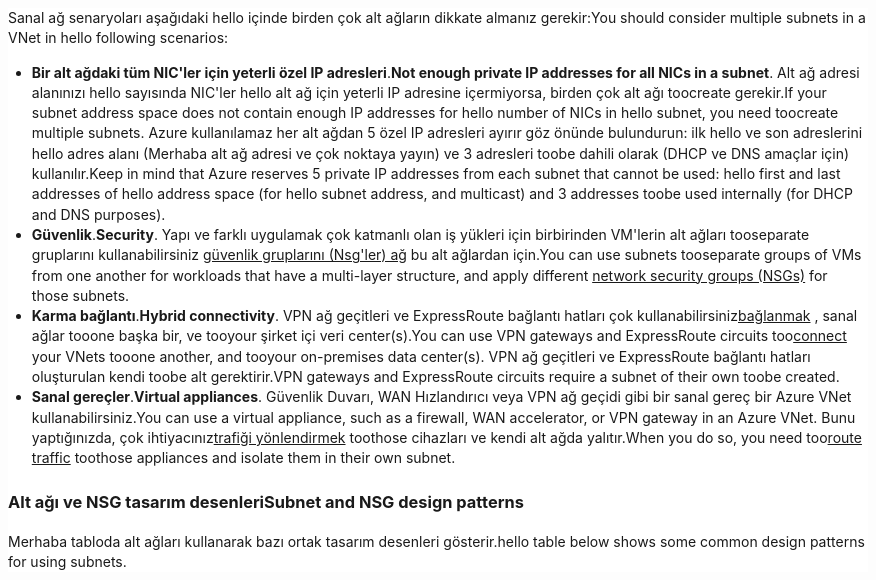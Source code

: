 <span data-ttu-id="00fd2-241">Sanal ağ senaryoları aşağıdaki hello içinde birden çok alt ağların dikkate almanız gerekir:</span><span class="sxs-lookup"><span data-stu-id="00fd2-241">You should consider multiple subnets in a VNet in hello following scenarios:</span></span>

* <span data-ttu-id="00fd2-242">**Bir alt ağdaki tüm NIC'ler için yeterli özel IP adresleri**.</span><span class="sxs-lookup"><span data-stu-id="00fd2-242">**Not enough private IP addresses for all NICs in a subnet**.</span></span> <span data-ttu-id="00fd2-243">Alt ağ adresi alanınızı hello sayısında NIC'ler hello alt ağ için yeterli IP adresine içermiyorsa, birden çok alt ağı toocreate gerekir.</span><span class="sxs-lookup"><span data-stu-id="00fd2-243">If your subnet address space does not contain enough IP addresses for hello number of NICs in hello subnet, you need toocreate multiple subnets.</span></span> <span data-ttu-id="00fd2-244">Azure kullanılamaz her alt ağdan 5 özel IP adresleri ayırır göz önünde bulundurun: ilk hello ve son adreslerini hello adres alanı (Merhaba alt ağ adresi ve çok noktaya yayın) ve 3 adresleri toobe dahili olarak (DHCP ve DNS amaçlar için) kullanılır.</span><span class="sxs-lookup"><span data-stu-id="00fd2-244">Keep in mind that Azure reserves 5 private IP addresses from each subnet that cannot be used: hello first and last addresses of hello address space (for hello subnet address, and multicast) and 3 addresses toobe used internally (for DHCP and DNS purposes).</span></span>
* <span data-ttu-id="00fd2-245">**Güvenlik**.</span><span class="sxs-lookup"><span data-stu-id="00fd2-245">**Security**.</span></span> <span data-ttu-id="00fd2-246">Yapı ve farklı uygulamak çok katmanlı olan iş yükleri için birbirinden VM'lerin alt ağları tooseparate gruplarını kullanabilirsiniz [güvenlik gruplarını (Nsg'ler) ağ](virtual-networks-nsg.md#subnets) bu alt ağlardan için.</span><span class="sxs-lookup"><span data-stu-id="00fd2-246">You can use subnets tooseparate groups of VMs from one another for workloads that have a multi-layer structure, and apply different [network security groups (NSGs)](virtual-networks-nsg.md#subnets) for those subnets.</span></span>
* <span data-ttu-id="00fd2-247">**Karma bağlantı**.</span><span class="sxs-lookup"><span data-stu-id="00fd2-247">**Hybrid connectivity**.</span></span> <span data-ttu-id="00fd2-248">VPN ağ geçitleri ve ExpressRoute bağlantı hatları çok kullanabilirsiniz[bağlanmak](../vpn-gateway/vpn-gateway-about-vpngateways.md#s2smulti) , sanal ağlar tooone başka bir, ve tooyour şirket içi veri center(s).</span><span class="sxs-lookup"><span data-stu-id="00fd2-248">You can use VPN gateways and ExpressRoute circuits too[connect](../vpn-gateway/vpn-gateway-about-vpngateways.md#s2smulti) your VNets tooone another, and tooyour on-premises data center(s).</span></span> <span data-ttu-id="00fd2-249">VPN ağ geçitleri ve ExpressRoute bağlantı hatları oluşturulan kendi toobe alt gerektirir.</span><span class="sxs-lookup"><span data-stu-id="00fd2-249">VPN gateways and ExpressRoute circuits require a subnet of their own toobe created.</span></span>
* <span data-ttu-id="00fd2-250">**Sanal gereçler**.</span><span class="sxs-lookup"><span data-stu-id="00fd2-250">**Virtual appliances**.</span></span> <span data-ttu-id="00fd2-251">Güvenlik Duvarı, WAN Hızlandırıcı veya VPN ağ geçidi gibi bir sanal gereç bir Azure VNet kullanabilirsiniz.</span><span class="sxs-lookup"><span data-stu-id="00fd2-251">You can use a virtual appliance, such as a firewall, WAN accelerator, or VPN gateway in an Azure VNet.</span></span> <span data-ttu-id="00fd2-252">Bunu yaptığınızda, çok ihtiyacınız[trafiği yönlendirmek](virtual-networks-udr-overview.md) toothose cihazları ve kendi alt ağda yalıtır.</span><span class="sxs-lookup"><span data-stu-id="00fd2-252">When you do so, you need too[route traffic](virtual-networks-udr-overview.md) toothose appliances and isolate them in their own subnet.</span></span>

### <a name="subnet-and-nsg-design-patterns"></a><span data-ttu-id="00fd2-253">Alt ağı ve NSG tasarım desenleri</span><span class="sxs-lookup"><span data-stu-id="00fd2-253">Subnet and NSG design patterns</span></span>
<span data-ttu-id="00fd2-254">Merhaba tabloda alt ağları kullanarak bazı ortak tasarım desenleri gösterir.</span><span class="sxs-lookup"><span data-stu-id="00fd2-254">hello table below shows some common design patterns for using subnets.</span></span>
